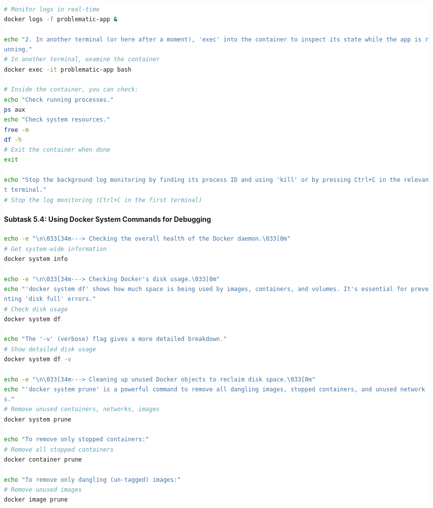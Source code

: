 ```bash
# Monitor logs in real-time
docker logs -f problematic-app &

echo "2. In another terminal (or here after a moment), 'exec' into the container to inspect its state while the app is running."
# In another terminal, examine the container
docker exec -it problematic-app bash

# Inside the container, you can check:
echo "Check running processes."
ps aux
echo "Check system resources."
free -m
df -h
# Exit the container when done
exit

echo "Stop the background log monitoring by finding its process ID and using 'kill' or by pressing Ctrl+C in the relevant terminal."
# Stop the log monitoring (Ctrl+C in the first terminal)
```

#### **Subtask 5.4: Using Docker System Commands for Debugging**
```bash
echo -e "\n\033[34m---> Checking the overall health of the Docker daemon.\033[0m"
# Get system-wide information
docker system info

echo -e "\n\033[34m---> Checking Docker's disk usage.\033[0m"
echo "'docker system df' shows how much space is being used by images, containers, and volumes. It's essential for preventing 'disk full' errors."
# Check disk usage
docker system df

echo "The '-v' (verbose) flag gives a more detailed breakdown."
# Show detailed disk usage
docker system df -v

echo -e "\n\033[34m---> Cleaning up unused Docker objects to reclaim disk space.\033[0m"
echo "'docker system prune' is a powerful command to remove all dangling images, stopped containers, and unused networks."
# Remove unused containers, networks, images
docker system prune

echo "To remove only stopped containers:"
# Remove all stopped containers
docker container prune

echo "To remove only dangling (un-tagged) images:"
# Remove unused images
docker image prune
```
